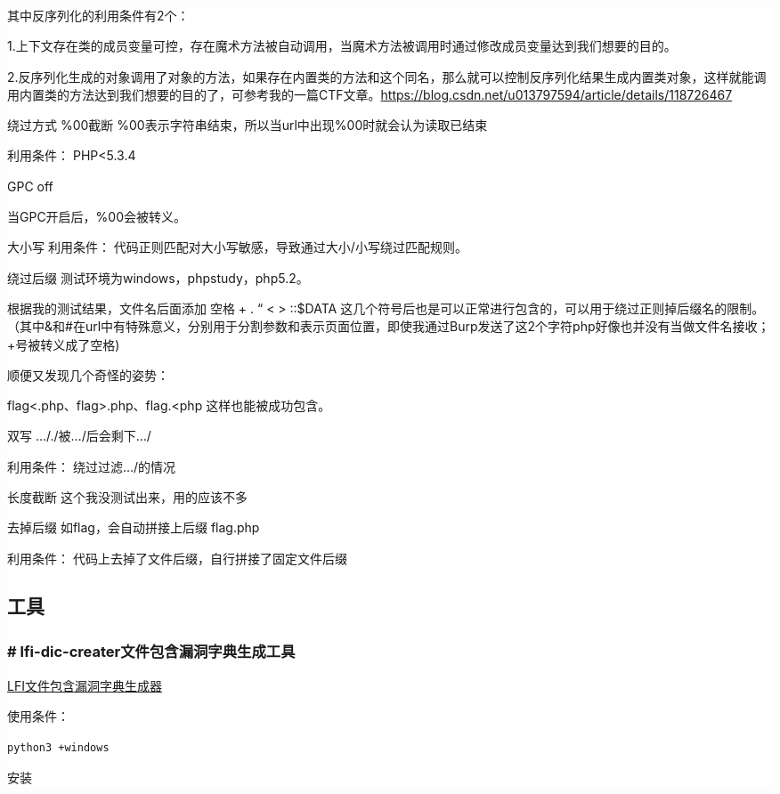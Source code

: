 其中反序列化的利用条件有2个：

1.上下文存在类的成员变量可控，存在魔术方法被自动调用，当魔术方法被调用时通过修改成员变量达到我们想要的目的。

2.反序列化生成的对象调用了对象的方法，如果存在内置类的方法和这个同名，那么就可以控制反序列化结果生成内置类对象，这样就能调用内置类的方法达到我们想要的目的了，可参考我的一篇CTF文章。https://blog.csdn.net/u013797594/article/details/118726467

绕过方式
%00截断
%00表示字符串结束，所以当url中出现%00时就会认为读取已结束

利用条件：
PHP<5.3.4

GPC off

当GPC开启后，%00会被转义。

大小写
利用条件：
代码正则匹配对大小写敏感，导致通过大小/小写绕过匹配规则。

绕过后缀
测试环境为windows，phpstudy，php5.2。

根据我的测试结果，文件名后面添加 空格 + . “ < > ::$DATA 这几个符号后也是可以正常进行包含的，可以用于绕过正则掉后缀名的限制。（其中&和#在url中有特殊意义，分别用于分割参数和表示页面位置，即使我通过Burp发送了这2个字符php好像也并没有当做文件名接收；+号被转义成了空格)



顺便又发现几个奇怪的姿势：

flag<.php、flag>.php、flag.<php 这样也能被成功包含。





双写
…/./被…/后会剩下…/

利用条件：
绕过过滤…/的情况

长度截断
这个我没测试出来，用的应该不多

去掉后缀
如flag，会自动拼接上后缀 flag.php

利用条件：
代码上去掉了文件后缀，自行拼接了固定文件后缀

## 工具

### # lfi-dic-creater文件包含漏洞字典生成工具

[LFI文件包含漏洞字典生成器](https://github.com/StormEyePro/lfi-dic-creater)

使用条件：
```
python3 +windows
```
安装
